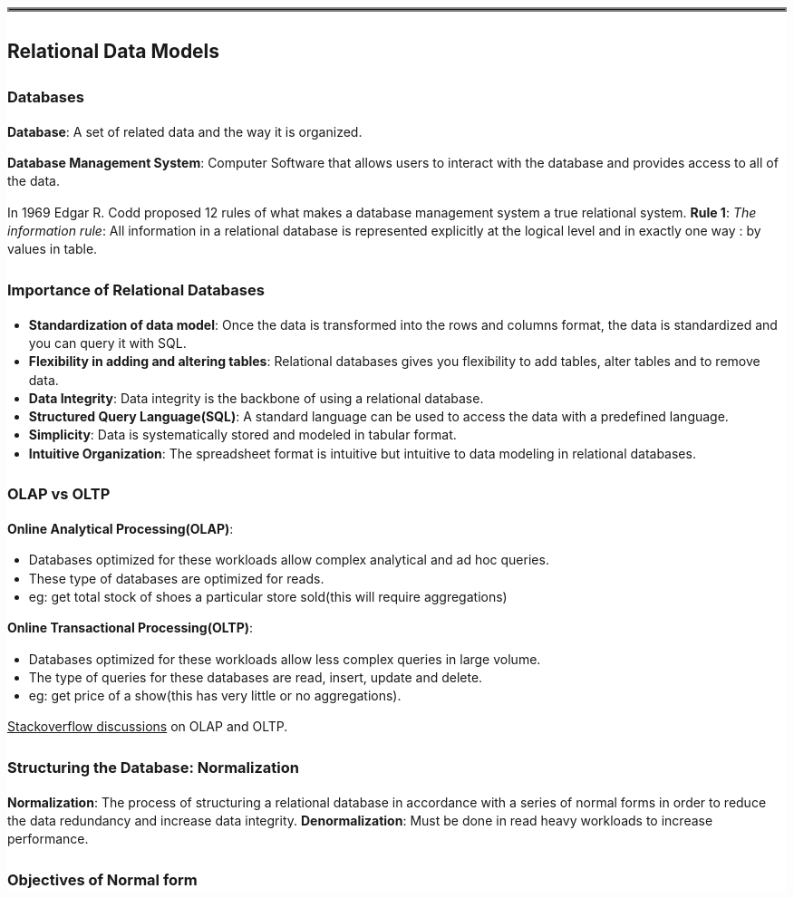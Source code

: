 <hr style="border:2px solid gray">

## Relational Data Models

### Databases

**Database**: A set of related data and the way it is organized.

**Database Management System**: Computer Software that allows users to interact with the database and provides access to all of the data.

In 1969 Edgar R. Codd proposed 12 rules of what makes a database management system a true relational system.
**Rule 1**: *The information rule*:
  All information in a relational database is represented explicitly at the logical level and in exactly one way : by values in table.

### Importance of Relational Databases

- **Standardization of data model**: Once the data is transformed into the rows and columns format, the data is standardized and you can query it with SQL.
- **Flexibility in adding and altering tables**: Relational databases gives you flexibility to add tables, alter tables and to remove data.
- **Data Integrity**: Data integrity is the backbone of using a relational database.
- **Structured Query Language(SQL)**: A standard language can be used to access the data with a predefined language.
- **Simplicity**: Data is systematically stored and modeled in tabular format.
- **Intuitive Organization**: The spreadsheet format is intuitive but intuitive to data modeling in relational databases.

### OLAP vs OLTP

**Online Analytical Processing(OLAP)**:

- Databases optimized for these workloads allow complex analytical and ad hoc queries.
- These type of databases are optimized for reads.
- eg: get total stock of shoes a particular store sold(this will require aggregations)

**Online Transactional Processing(OLTP)**:

- Databases optimized for these workloads allow less complex queries in large volume.
- The type of queries for these databases are read, insert, update and delete.
- eg: get price of a show(this has very little or no aggregations).

[Stackoverflow discussions](https://stackoverflow.com/questions/21900185/what-are-oltp-and-olap-what-is-the-difference-between-them) on OLAP and OLTP.

### Structuring the Database: Normalization

**Normalization**: The process of structuring a relational database in accordance with a series of normal forms in order to reduce the data redundancy and increase data integrity.
**Denormalization**: Must be done in read heavy workloads to increase performance.

### Objectives of Normal form
